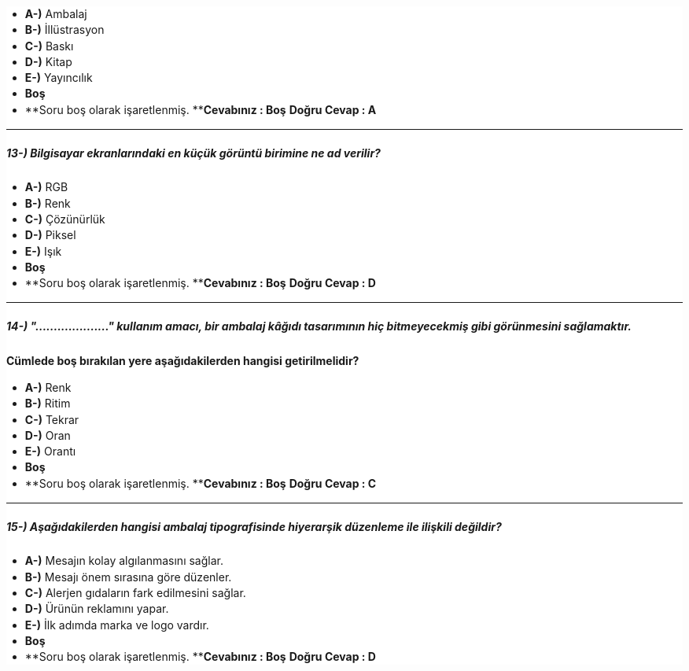 -   **A-)** Ambalaj
-   **B-)** İllüstrasyon
-   **C-)** Baskı
-   **D-)** Kitap
-   **E-)** Yayıncılık
-   **Boş**
-   **Soru boş olarak işaretlenmiş.
    ****Cevabınız : Boş**
    **Doğru Cevap : A**

* * * *

##### 13-) **Bilgisayar ekranlarındaki en küçük görüntü birimine ne ad verilir?**

-   **A-)** RGB
-   **B-)** Renk
-   **C-)** Çözünürlük
-   **D-)** Piksel
-   **E-)** Işık
-   **Boş**
-   **Soru boş olarak işaretlenmiş.
    ****Cevabınız : Boş**
    **Doğru Cevap : D**

* * * *

##### 14-) "...................." kullanım amacı, bir ambalaj kâğıdı tasarımının hiç bitmeyecekmiş gibi görünmesini sağlamaktır.
**Cümlede boş bırakılan yere aşağıdakilerden hangisi getirilmelidir?**

-   **A-)** Renk
-   **B-)** Ritim
-   **C-)** Tekrar
-   **D-)** Oran
-   **E-)** Orantı
-   **Boş**
-   **Soru boş olarak işaretlenmiş.
    ****Cevabınız : Boş**
    **Doğru Cevap : C**

* * * *

##### 15-) **Aşağıdakilerden hangisi ambalaj tipografisinde hiyerarşik düzenleme ile ilişkili değildir?**

-   **A-)** Mesajın kolay algılanmasını sağlar.
-   **B-)** Mesajı önem sırasına göre düzenler.
-   **C-)** Alerjen gıdaların fark edilmesini sağlar.
-   **D-)** Ürünün reklamını yapar.
-   **E-)** İlk adımda marka ve logo vardır.
-   **Boş**
-   **Soru boş olarak işaretlenmiş.
    ****Cevabınız : Boş**
    **Doğru Cevap : D**
